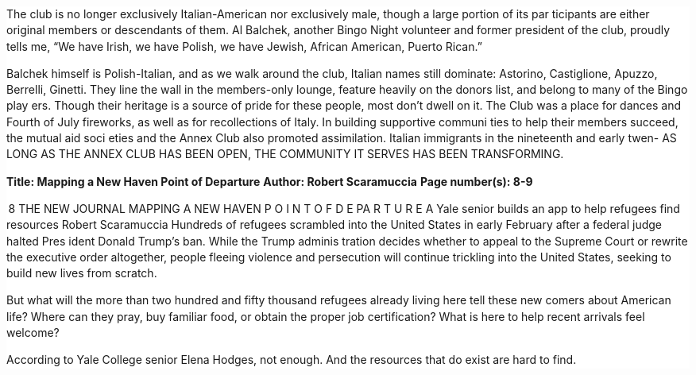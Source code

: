 
The club is no longer exclusively Italian-American 
nor exclusively male, though a large portion of its par­
ticipants are either original members or descendants 
of them. Al Balchek, another Bingo Night volunteer 
and former president of the club, proudly tells me, “We 
have Irish, we have Polish, we have Jewish, African 
American, Puerto Rican.” 


Balchek himself is Polish-Italian, and as we walk 
around the club, Italian names still dominate: Astorino, 
Castiglione, Apuzzo, Berrelli, Ginetti. They line the 
wall in the members-only lounge, feature heavily on 
the donors list, and belong to many of the Bingo play­
ers. Though their heritage is a source of pride for these 
people, most don’t dwell on it. The Club was a place 
for dances and Fourth of July fireworks, as well as for 
recollections of Italy. In building supportive communi­
ties to help their members succeed, the mutual aid soci­
eties and the Annex Club also promoted assimilation. 
Italian immigrants in the nineteenth and early twen-
AS LONG AS THE ANNEX 
CLUB HAS BEEN OPEN, THE 
COMMUNITY IT SERVES HAS 
BEEN TRANSFORMING. 


**Title: Mapping a New Haven Point of Departure**
**Author: Robert Scaramuccia**
**Page number(s): 8-9**

 8
THE  NEW  JOURNAL
MAPPING A NEW HAVEN
P O I N T  O F  D E PA R T U R E
A Yale senior builds an app to help refugees find resources
Robert Scaramuccia
Hundreds of refugees scrambled into the United 
States in early February after a federal judge halted Pres­
ident Donald Trump’s ban. While the Trump adminis­
tration decides whether to appeal to the Supreme Court 
or rewrite the executive order altogether, people fleeing 
violence and persecution will continue trickling into the 
United States, seeking to build new lives from scratch.


But what will the more than two hundred and fifty 
thousand refugees already living here tell these new­
comers about American life? Where can they pray, buy 
familiar food, or obtain the proper job certification? 
What is here to help recent arrivals feel welcome?


According to Yale College senior Elena Hodges, not 
enough. And the resources that do exist are hard to find.
